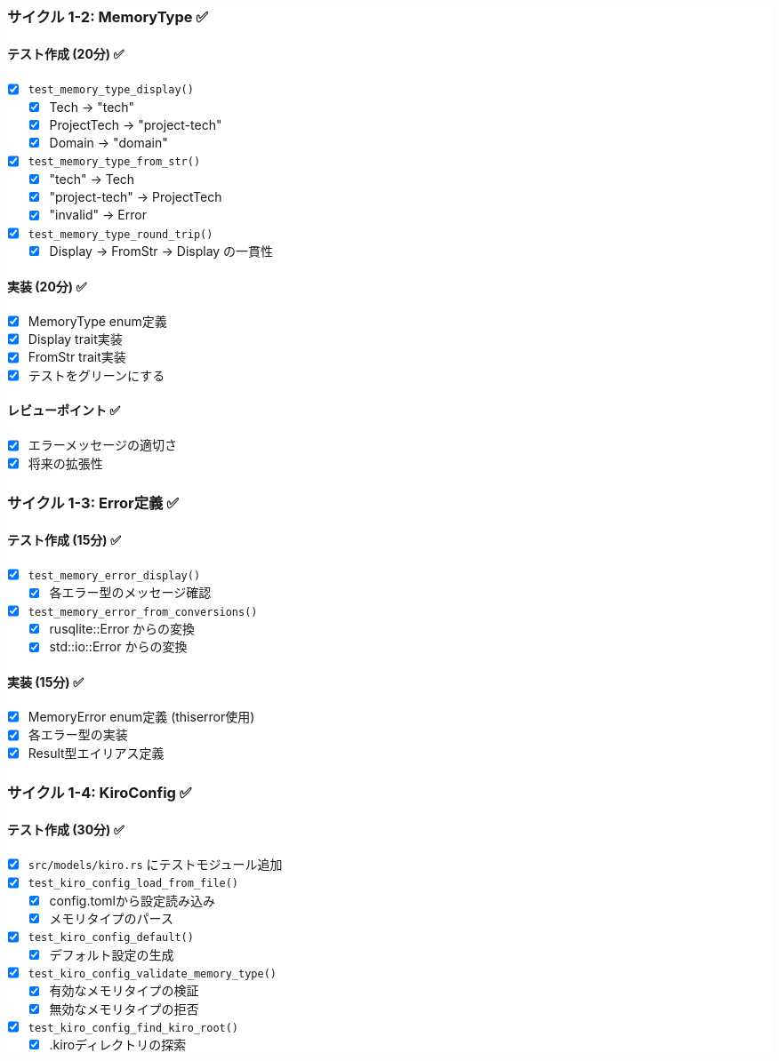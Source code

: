 ### サイクル 1-2: MemoryType ✅

#### テスト作成 (20分) ✅
- [x] `test_memory_type_display()`
  - [x] Tech → "tech"
  - [x] ProjectTech → "project-tech"
  - [x] Domain → "domain"
- [x] `test_memory_type_from_str()`
  - [x] "tech" → Tech
  - [x] "project-tech" → ProjectTech
  - [x] "invalid" → Error
- [x] `test_memory_type_round_trip()`
  - [x] Display → FromStr → Display の一貫性

#### 実装 (20分) ✅
- [x] MemoryType enum定義
- [x] Display trait実装
- [x] FromStr trait実装
- [x] テストをグリーンにする

#### レビューポイント ✅
- [x] エラーメッセージの適切さ
- [x] 将来の拡張性

### サイクル 1-3: Error定義 ✅

#### テスト作成 (15分) ✅
- [x] `test_memory_error_display()`
  - [x] 各エラー型のメッセージ確認
- [x] `test_memory_error_from_conversions()`
  - [x] rusqlite::Error からの変換
  - [x] std::io::Error からの変換

#### 実装 (15分) ✅
- [x] MemoryError enum定義 (thiserror使用)
- [x] 各エラー型の実装
- [x] Result型エイリアス定義

### サイクル 1-4: KiroConfig ✅

#### テスト作成 (30分) ✅
- [x] `src/models/kiro.rs` にテストモジュール追加
- [x] `test_kiro_config_load_from_file()`
  - [x] config.tomlから設定読み込み
  - [x] メモリタイプのパース
- [x] `test_kiro_config_default()`
  - [x] デフォルト設定の生成
- [x] `test_kiro_config_validate_memory_type()`
  - [x] 有効なメモリタイプの検証
  - [x] 無効なメモリタイプの拒否
- [x] `test_kiro_config_find_kiro_root()`
  - [x] .kiroディレクトリの探索

